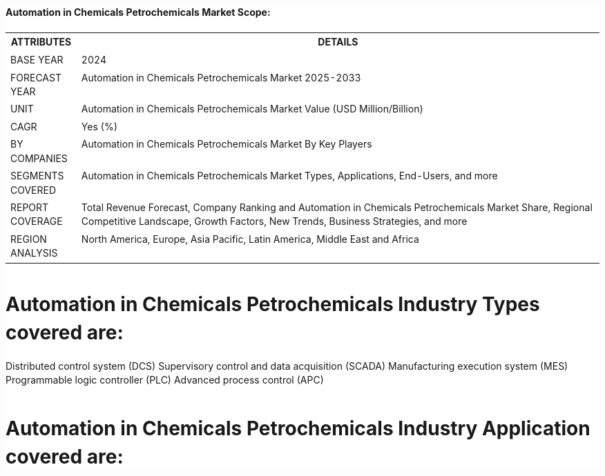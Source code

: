 <h4>Automation in Chemicals Petrochemicals Market Scope:</h4>
<table>
<tr>
<th>ATTRIBUTES</th>
<th>DETAILS</th>
</tr>
<tr>
<td>BASE YEAR</td>
<td>2024</td>
</tr>
<tr>
<td>FORECAST YEAR</td>
<td>Automation in Chemicals Petrochemicals Market 2025-2033</td>
</tr>
<tr>
<td>UNIT</td>
<td>Automation in Chemicals Petrochemicals Market Value (USD Million/Billion)</td>
<tr>
<td>CAGR</td>
<td>Yes (%)</td>
</tr>
</tr>
<tr>
<td>BY COMPANIES</td>
<td>Automation in Chemicals Petrochemicals Market By Key Players</td>
</tr>
<tr>
<td>SEGMENTS COVERED</td>
<td>Automation in Chemicals Petrochemicals Market Types, Applications, End-Users, and more</td>
</tr>
<tr>
<td>REPORT COVERAGE</td>
<td>Total Revenue Forecast, Company Ranking and Automation in Chemicals Petrochemicals Market Share, Regional Competitive Landscape, Growth Factors, New Trends, Business Strategies, and more</td>
</tr>
<tr>
<td>REGION ANALYSIS</td>
<td>North America, Europe, Asia Pacific, Latin America, Middle East and Africa</td>
</tr>
</table>

# <strong>Automation in Chemicals Petrochemicals Industry Types covered are:</strong>

Distributed control system (DCS)
    Supervisory control and data acquisition (SCADA)
    Manufacturing execution system (MES)
    Programmable logic controller (PLC)
    Advanced process control (APC)

# <strong>Automation in Chemicals Petrochemicals Industry Application covered are:</strong>
